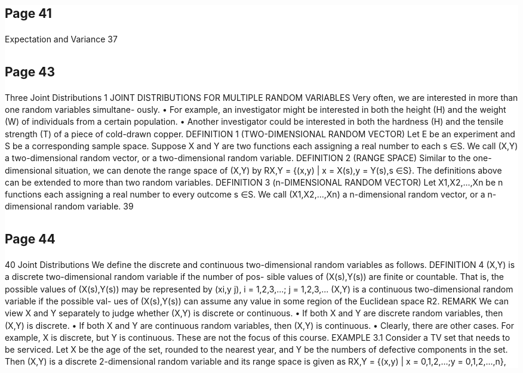 ## Page 41

Expectation and Variance
37

## Page 43

Three
Joint Distributions
1
JOINT DISTRIBUTIONS FOR MULTIPLE RANDOM VARIABLES
Very often, we are interested in more than one random variables simultane-
ously.
• For example, an investigator might be interested in both the height (H)
and the weight (W) of individuals from a certain population.
• Another investigator could be interested in both the hardness (H) and
the tensile strength (T) of a piece of cold-drawn copper.
DEFINITION 1 (TWO-DIMENSIONAL RANDOM VECTOR)
Let E be an experiment and S be a corresponding sample space. Suppose X and Y
are two functions each assigning a real number to each s ∈S.
We call (X,Y) a two-dimensional random vector, or a two-dimensional
random variable.
DEFINITION 2 (RANGE SPACE)
Similar to the one-dimensional situation, we can denote the range space of (X,Y)
by
RX,Y = {(x,y) | x = X(s),y = Y(s),s ∈S}.
The definitions above can be extended to more than two random variables.
DEFINITION 3 (n-DIMENSIONAL RANDOM VECTOR)
Let X1,X2,...,Xn be n functions each assigning a real number to every outcome
s ∈S.
We call (X1,X2,...,Xn) a n-dimensional random vector, or a n-dimensional
random variable.
39

## Page 44

40
Joint Distributions
We define the discrete and continuous two-dimensional random variables as
follows.
DEFINITION 4
(X,Y) is a discrete two-dimensional random variable if the number of pos-
sible values of (X(s),Y(s)) are finite or countable. That is, the possible values of
(X(s),Y(s)) may be represented by
(xi,y j),
i = 1,2,3,...; j = 1,2,3,...
(X,Y) is a continuous two-dimensional random variable if the possible val-
ues of (X(s),Y(s)) can assume any value in some region of the Euclidean space
R2.
REMARK
We can view X and Y separately to judge whether (X,Y) is discrete or continuous.
• If both X and Y are discrete random variables, then (X,Y) is discrete.
• If both X and Y are continuous random variables, then (X,Y) is continuous.
• Clearly, there are other cases. For example, X is discrete, but Y is continuous.
These are not the focus of this course.
EXAMPLE 3.1
Consider a TV set that needs to be serviced.
Let X be the age of the set, rounded to the nearest year, and Y be the
numbers of defective components in the set.
Then (X,Y) is a discrete 2-dimensional random variable and its range
space is given as
RX,Y = {(x,y) | x = 0,1,2,...;y = 0,1,2,...,n},